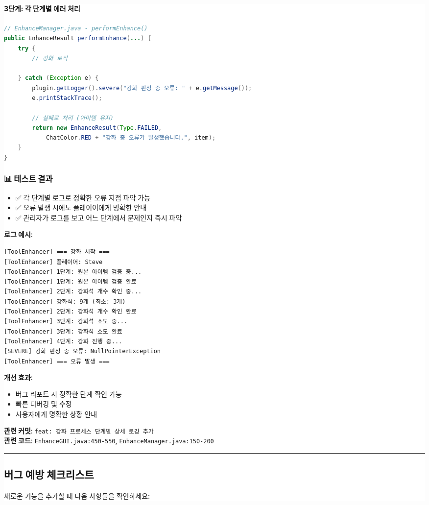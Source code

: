 #### 3단계: 각 단계별 에러 처리
```java
// EnhanceManager.java - performEnhance()
public EnhanceResult performEnhance(...) {
    try {
        // 강화 로직
        
    } catch (Exception e) {
        plugin.getLogger().severe("강화 판정 중 오류: " + e.getMessage());
        e.printStackTrace();
        
        // 실패로 처리 (아이템 유지)
        return new EnhanceResult(Type.FAILED, 
            ChatColor.RED + "강화 중 오류가 발생했습니다.", item);
    }
}
```

### 📊 테스트 결과
- ✅ 각 단계별 로그로 정확한 오류 지점 파악 가능
- ✅ 오류 발생 시에도 플레이어에게 명확한 안내
- ✅ 관리자가 로그를 보고 어느 단계에서 문제인지 즉시 파악

**로그 예시**:
```
[ToolEnhancer] === 강화 시작 ===
[ToolEnhancer] 플레이어: Steve
[ToolEnhancer] 1단계: 원본 아이템 검증 중...
[ToolEnhancer] 1단계: 원본 아이템 검증 완료
[ToolEnhancer] 2단계: 강화석 개수 확인 중...
[ToolEnhancer] 강화석: 9개 (최소: 3개)
[ToolEnhancer] 2단계: 강화석 개수 확인 완료
[ToolEnhancer] 3단계: 강화석 소모 중...
[ToolEnhancer] 3단계: 강화석 소모 완료
[ToolEnhancer] 4단계: 강화 진행 중...
[SEVERE] 강화 판정 중 오류: NullPointerException
[ToolEnhancer] === 오류 발생 ===
```

**개선 효과**:
- 버그 리포트 시 정확한 단계 확인 가능
- 빠른 디버깅 및 수정
- 사용자에게 명확한 상황 안내

**관련 커밋**: `feat: 강화 프로세스 단계별 상세 로깅 추가`  
**관련 코드**: `EnhanceGUI.java:450-550`, `EnhanceManager.java:150-200`

---

## 버그 예방 체크리스트

새로운 기능을 추가할 때 다음 사항들을 확인하세요:
